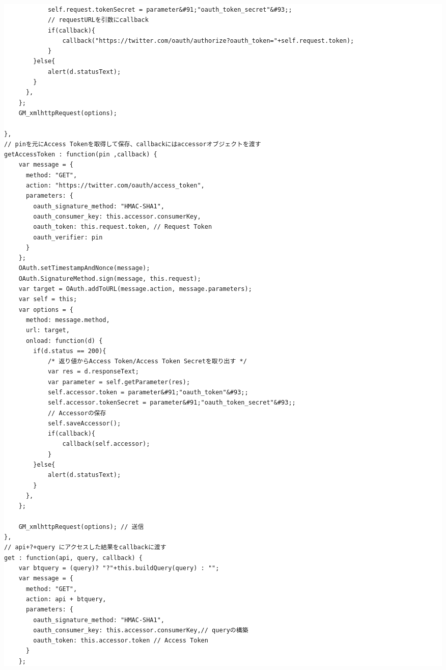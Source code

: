                 self.request.tokenSecret = parameter&#91;"oauth_token_secret"&#93;;
                // requestURLを引数にcallback
                if(callback){
                    callback("https://twitter.com/oauth/authorize?oauth_token="+self.request.token);
                }
            }else{
                alert(d.statusText);
            }
          },
        };
        GM_xmlhttpRequest(options);

    },
    // pinを元にAccess Tokenを取得して保存、callbackにはaccessorオブジェクトを渡す
    getAccessToken : function(pin ,callback) {
        var message = {
          method: "GET",
          action: "https://twitter.com/oauth/access_token",
          parameters: {
            oauth_signature_method: "HMAC-SHA1",
            oauth_consumer_key: this.accessor.consumerKey,
            oauth_token: this.request.token, // Request Token
            oauth_verifier: pin
          }
        };
        OAuth.setTimestampAndNonce(message);
        OAuth.SignatureMethod.sign(message, this.request);
        var target = OAuth.addToURL(message.action, message.parameters);
        var self = this;
        var options = {
          method: message.method,
          url: target,
          onload: function(d) {
            if(d.status == 200){
                /* 返り値からAccess Token/Access Token Secretを取り出す */
                var res = d.responseText;
                var parameter = self.getParameter(res);
                self.accessor.token = parameter&#91;"oauth_token"&#93;;
                self.accessor.tokenSecret = parameter&#91;"oauth_token_secret"&#93;;
                // Accessorの保存
                self.saveAccessor();
                if(callback){
                    callback(self.accessor);
                }
            }else{
                alert(d.statusText);
            }
          },
        };

        GM_xmlhttpRequest(options); // 送信
    },
    // api+?+query にアクセスした結果をcallbackに渡す
    get : function(api, query, callback) {
        var btquery = (query)? "?"+this.buildQuery(query) : "";
        var message = {
          method: "GET",
          action: api + btquery,
          parameters: {
            oauth_signature_method: "HMAC-SHA1",
            oauth_consumer_key: this.accessor.consumerKey,// queryの構築
            oauth_token: this.accessor.token // Access Token
          }
        };